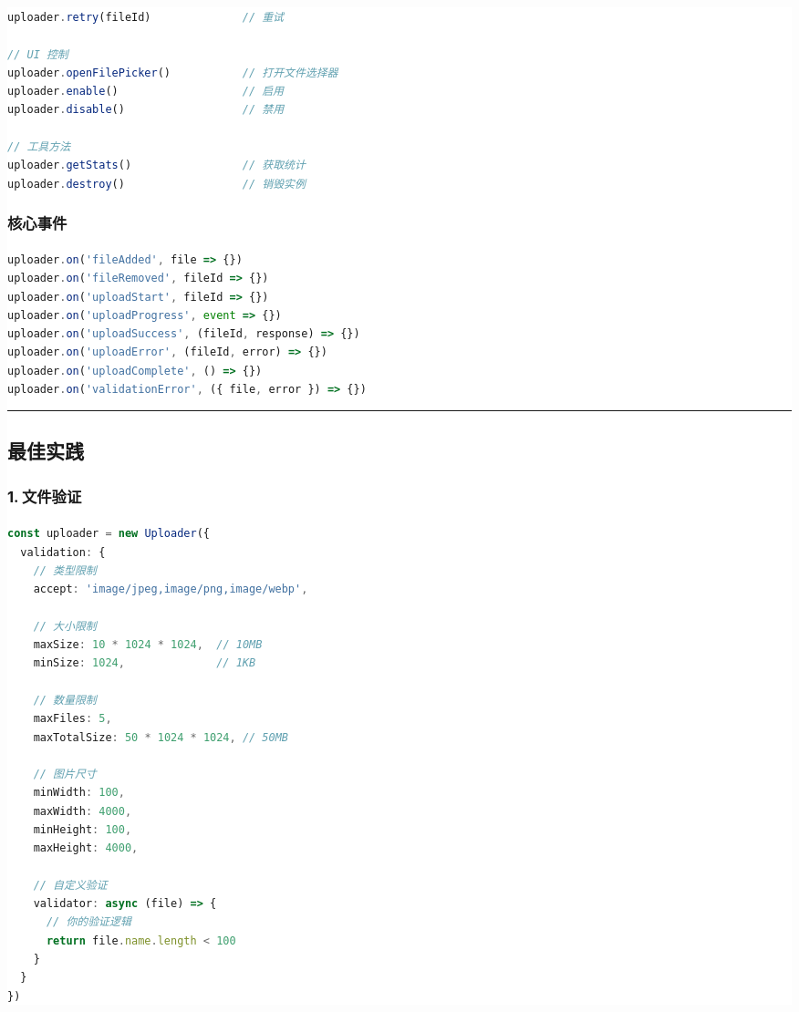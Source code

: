 ```typescript
uploader.retry(fileId)              // 重试

// UI 控制
uploader.openFilePicker()           // 打开文件选择器
uploader.enable()                   // 启用
uploader.disable()                  // 禁用

// 工具方法
uploader.getStats()                 // 获取统计
uploader.destroy()                  // 销毁实例
```

### 核心事件

```typescript
uploader.on('fileAdded', file => {})
uploader.on('fileRemoved', fileId => {})
uploader.on('uploadStart', fileId => {})
uploader.on('uploadProgress', event => {})
uploader.on('uploadSuccess', (fileId, response) => {})
uploader.on('uploadError', (fileId, error) => {})
uploader.on('uploadComplete', () => {})
uploader.on('validationError', ({ file, error }) => {})
```

---

## 最佳实践

### 1. 文件验证

```typescript
const uploader = new Uploader({
  validation: {
    // 类型限制
    accept: 'image/jpeg,image/png,image/webp',
    
    // 大小限制
    maxSize: 10 * 1024 * 1024,  // 10MB
    minSize: 1024,              // 1KB
    
    // 数量限制
    maxFiles: 5,
    maxTotalSize: 50 * 1024 * 1024, // 50MB
    
    // 图片尺寸
    minWidth: 100,
    maxWidth: 4000,
    minHeight: 100,
    maxHeight: 4000,
    
    // 自定义验证
    validator: async (file) => {
      // 你的验证逻辑
      return file.name.length < 100
    }
  }
})
```
